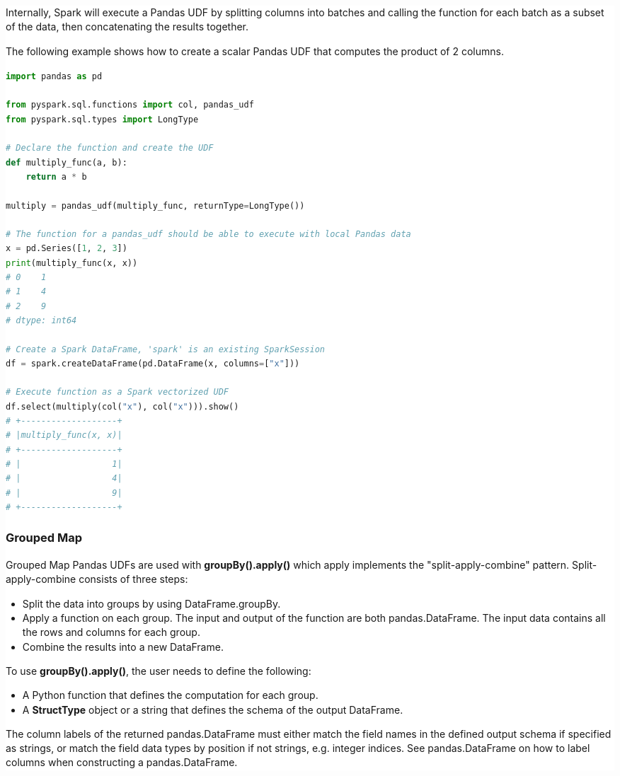 Internally, Spark will execute a Pandas UDF by splitting columns into batches and calling the function for each batch as a subset of the data, then concatenating the results together.

The following example shows how to create a scalar Pandas UDF that computes the product of 2 columns.
```python
import pandas as pd

from pyspark.sql.functions import col, pandas_udf
from pyspark.sql.types import LongType

# Declare the function and create the UDF
def multiply_func(a, b):
    return a * b

multiply = pandas_udf(multiply_func, returnType=LongType())

# The function for a pandas_udf should be able to execute with local Pandas data
x = pd.Series([1, 2, 3])
print(multiply_func(x, x))
# 0    1
# 1    4
# 2    9
# dtype: int64

# Create a Spark DataFrame, 'spark' is an existing SparkSession
df = spark.createDataFrame(pd.DataFrame(x, columns=["x"]))

# Execute function as a Spark vectorized UDF
df.select(multiply(col("x"), col("x"))).show()
# +-------------------+
# |multiply_func(x, x)|
# +-------------------+
# |                  1|
# |                  4|
# |                  9|
# +-------------------+
```

### Grouped Map
Grouped Map Pandas UDFs are used with **groupBy().apply()** which apply implements the "split-apply-combine" pattern. Split-apply-combine consists of three steps:
- Split the data into groups by using DataFrame.groupBy.
- Apply a function on each group. The input and output of the function are both pandas.DataFrame. The input data contains all the rows and columns for each group.
- Combine the results into a new DataFrame.

To use **groupBy().apply()**, the user needs to define the following:
- A Python function that defines the computation for each group.
- A **StructType** object or a string that defines the schema of the output DataFrame.

The column labels of the returned pandas.DataFrame must either match the field names in the defined output schema if specified as strings, or match the field data types by position if not strings, e.g. integer indices. See pandas.DataFrame on how to label columns when constructing a pandas.DataFrame.

